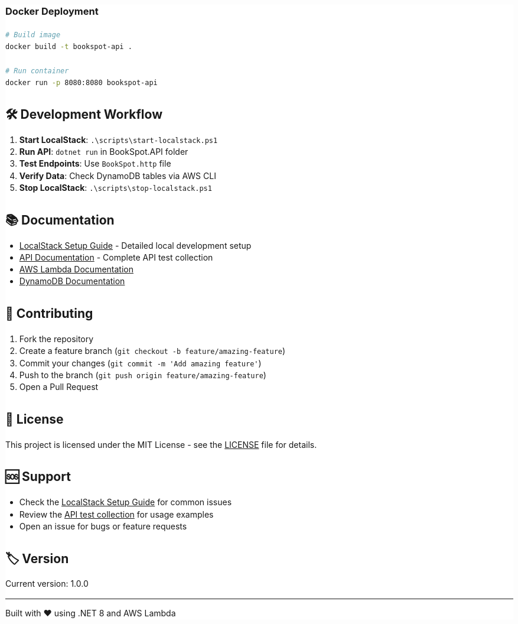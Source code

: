 ### Docker Deployment
```bash
# Build image
docker build -t bookspot-api .

# Run container
docker run -p 8080:8080 bookspot-api
```

## 🛠️ Development Workflow

1. **Start LocalStack**: `.\scripts\start-localstack.ps1`
2. **Run API**: `dotnet run` in BookSpot.API folder
3. **Test Endpoints**: Use `BookSpot.http` file
4. **Verify Data**: Check DynamoDB tables via AWS CLI
5. **Stop LocalStack**: `.\scripts\stop-localstack.ps1`

## 📚 Documentation

- [LocalStack Setup Guide](LocalStack-Setup.md) - Detailed local development setup
- [API Documentation](BookSpot.http) - Complete API test collection
- [AWS Lambda Documentation](https://docs.aws.amazon.com/lambda/)
- [DynamoDB Documentation](https://docs.aws.amazon.com/dynamodb/)

## 🤝 Contributing

1. Fork the repository
2. Create a feature branch (`git checkout -b feature/amazing-feature`)
3. Commit your changes (`git commit -m 'Add amazing feature'`)
4. Push to the branch (`git push origin feature/amazing-feature`)
5. Open a Pull Request

## 📄 License

This project is licensed under the MIT License - see the [LICENSE](LICENSE) file for details.

## 🆘 Support

- Check the [LocalStack Setup Guide](LocalStack-Setup.md) for common issues
- Review the [API test collection](BookSpot.http) for usage examples
- Open an issue for bugs or feature requests

## 🏷️ Version

Current version: 1.0.0

---

Built with ❤️ using .NET 8 and AWS Lambda
